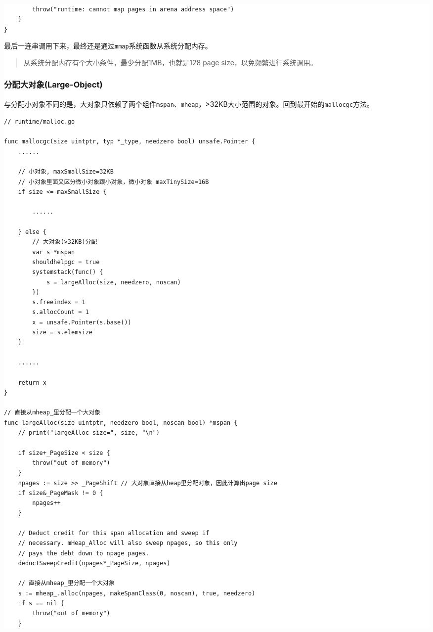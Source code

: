 ```
		throw("runtime: cannot map pages in arena address space")
	}
}
```
最后一连串调用下来，最终还是通过`mmap`系统函数从系统分配内存。

>从系统分配内存有个大小条件，最少分配1MB，也就是128 page size，以免频繁进行系统调用。

### 分配大对象(Large-Object)

与分配小对象不同的是，大对象只依赖了两个组件`mspan`、`mheap`，>32KB大小范围的对象。回到最开始的`mallocgc`方法。

```
// runtime/malloc.go

func mallocgc(size uintptr, typ *_type, needzero bool) unsafe.Pointer {
	......
	
	// 小对象, maxSmallSize=32KB
	// 小对象里面又区分微小对象跟小对象，微小对象 maxTinySize=16B
	if size <= maxSmallSize {
	
		......
		
	} else {
		// 大对象(>32KB)分配
		var s *mspan
		shouldhelpgc = true
		systemstack(func() {
			s = largeAlloc(size, needzero, noscan)
		})
		s.freeindex = 1
		s.allocCount = 1
		x = unsafe.Pointer(s.base())
		size = s.elemsize
	}

	......

	return x
}

// 直接从mheap_里分配一个大对象
func largeAlloc(size uintptr, needzero bool, noscan bool) *mspan {
	// print("largeAlloc size=", size, "\n")

	if size+_PageSize < size {
		throw("out of memory")
	}
	npages := size >> _PageShift // 大对象直接从heap里分配对象，因此计算出page size
	if size&_PageMask != 0 {
		npages++
	}

	// Deduct credit for this span allocation and sweep if
	// necessary. mHeap_Alloc will also sweep npages, so this only
	// pays the debt down to npage pages.
	deductSweepCredit(npages*_PageSize, npages)

	// 直接从mheap_里分配一个大对象
	s := mheap_.alloc(npages, makeSpanClass(0, noscan), true, needzero)
	if s == nil {
		throw("out of memory")
	}
```